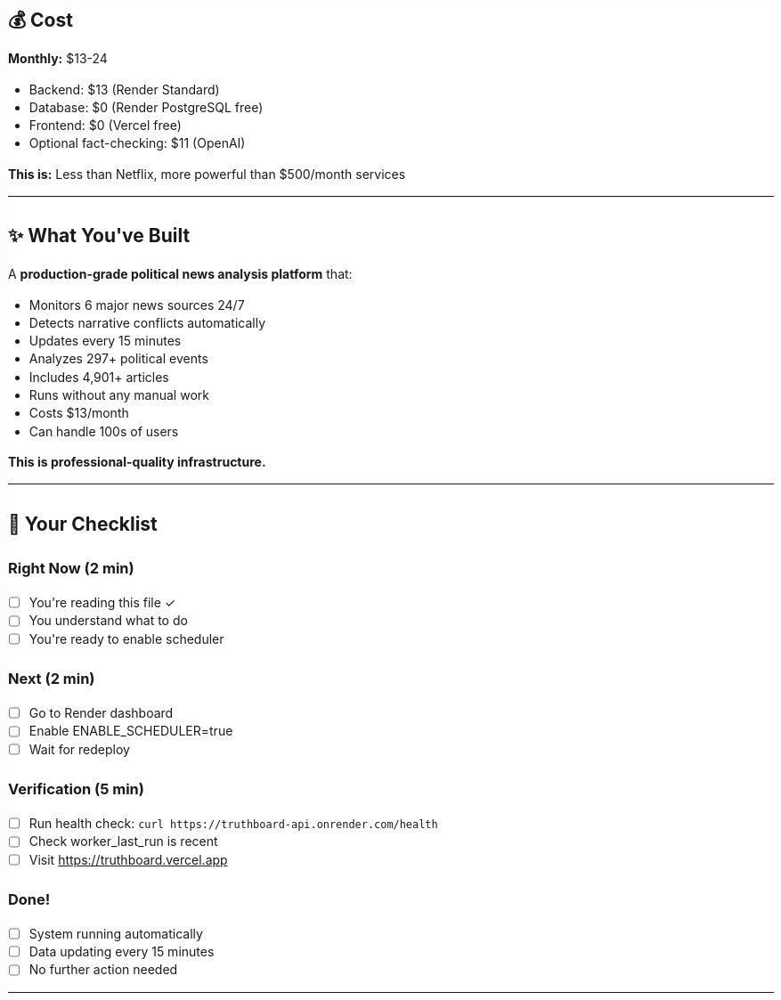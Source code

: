 
## 💰 Cost

**Monthly:** $13-24
- Backend: $13 (Render Standard)
- Database: $0 (Render PostgreSQL free)
- Frontend: $0 (Vercel free)
- Optional fact-checking: $11 (OpenAI)

**This is:** Less than Netflix, more powerful than $500/month services

---

## ✨ What You've Built

A **production-grade political news analysis platform** that:

- Monitors 6 major news sources 24/7
- Detects narrative conflicts automatically
- Updates every 15 minutes
- Analyzes 297+ political events
- Includes 4,901+ articles
- Runs without any manual work
- Costs $13/month
- Can handle 100s of users

**This is professional-quality infrastructure.**

---

## 🎯 Your Checklist

### Right Now (2 min)
- [ ] You're reading this file ✓
- [ ] You understand what to do
- [ ] You're ready to enable scheduler

### Next (2 min)
- [ ] Go to Render dashboard
- [ ] Enable ENABLE_SCHEDULER=true
- [ ] Wait for redeploy

### Verification (5 min)
- [ ] Run health check: `curl https://truthboard-api.onrender.com/health`
- [ ] Check worker_last_run is recent
- [ ] Visit https://truthboard.vercel.app

### Done!
- [ ] System running automatically
- [ ] Data updating every 15 minutes
- [ ] No further action needed

---